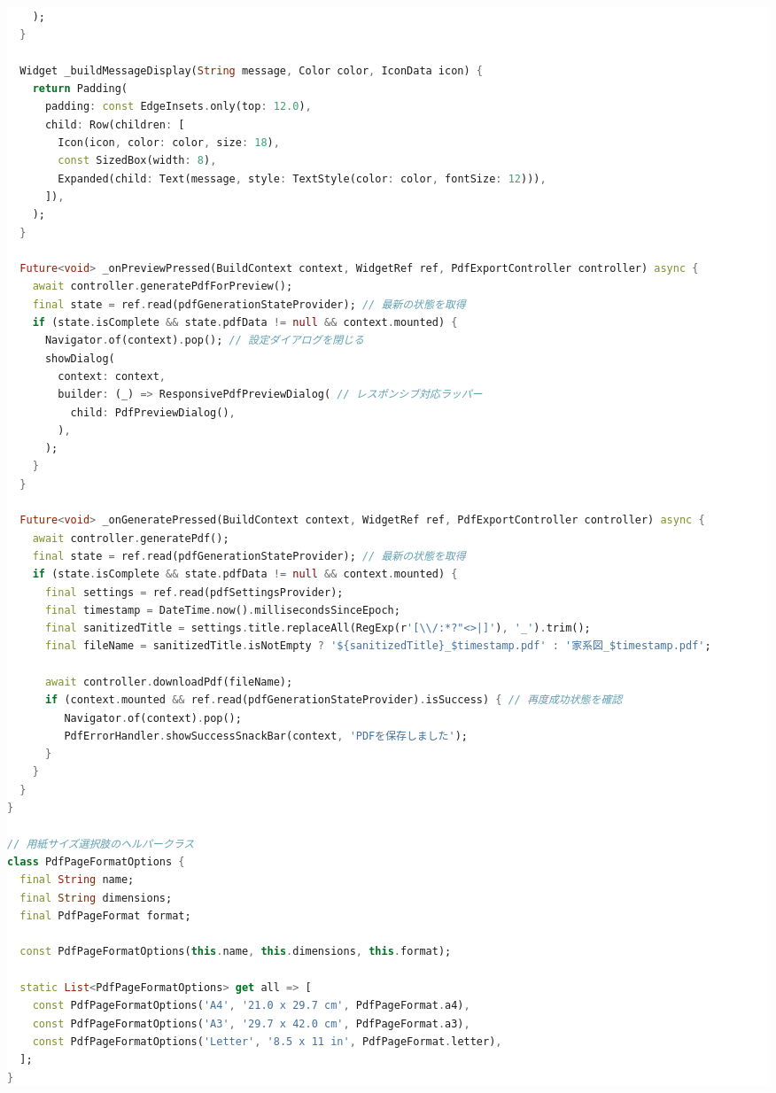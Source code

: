 ```dart
    );
  }

  Widget _buildMessageDisplay(String message, Color color, IconData icon) {
    return Padding(
      padding: const EdgeInsets.only(top: 12.0),
      child: Row(children: [
        Icon(icon, color: color, size: 18),
        const SizedBox(width: 8),
        Expanded(child: Text(message, style: TextStyle(color: color, fontSize: 12))),
      ]),
    );
  }

  Future<void> _onPreviewPressed(BuildContext context, WidgetRef ref, PdfExportController controller) async {
    await controller.generatePdfForPreview();
    final state = ref.read(pdfGenerationStateProvider); // 最新の状態を取得
    if (state.isComplete && state.pdfData != null && context.mounted) {
      Navigator.of(context).pop(); // 設定ダイアログを閉じる
      showDialog(
        context: context,
        builder: (_) => ResponsivePdfPreviewDialog( // レスポンシブ対応ラッパー
          child: PdfPreviewDialog(),
        ),
      );
    }
  }

  Future<void> _onGeneratePressed(BuildContext context, WidgetRef ref, PdfExportController controller) async {
    await controller.generatePdf();
    final state = ref.read(pdfGenerationStateProvider); // 最新の状態を取得
    if (state.isComplete && state.pdfData != null && context.mounted) {
      final settings = ref.read(pdfSettingsProvider);
      final timestamp = DateTime.now().millisecondsSinceEpoch;
      final sanitizedTitle = settings.title.replaceAll(RegExp(r'[\\/:*?"<>|]'), '_').trim();
      final fileName = sanitizedTitle.isNotEmpty ? '${sanitizedTitle}_$timestamp.pdf' : '家系図_$timestamp.pdf';
      
      await controller.downloadPdf(fileName);
      if (context.mounted && ref.read(pdfGenerationStateProvider).isSuccess) { // 再度成功状態を確認
         Navigator.of(context).pop();
         PdfErrorHandler.showSuccessSnackBar(context, 'PDFを保存しました');
      }
    }
  }
}

// 用紙サイズ選択肢のヘルパークラス
class PdfPageFormatOptions {
  final String name;
  final String dimensions;
  final PdfPageFormat format;

  const PdfPageFormatOptions(this.name, this.dimensions, this.format);

  static List<PdfPageFormatOptions> get all => [
    const PdfPageFormatOptions('A4', '21.0 x 29.7 cm', PdfPageFormat.a4),
    const PdfPageFormatOptions('A3', '29.7 x 42.0 cm', PdfPageFormat.a3),
    const PdfPageFormatOptions('Letter', '8.5 x 11 in', PdfPageFormat.letter),
  ];
}
```